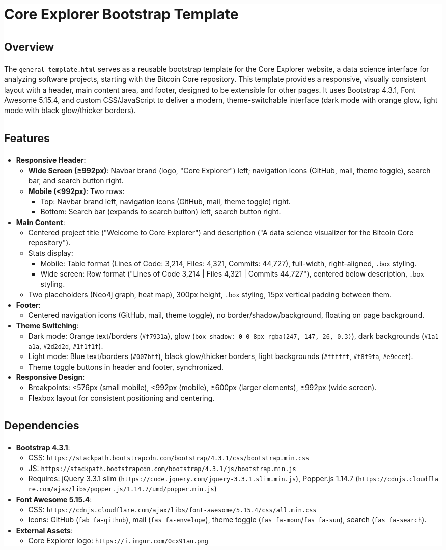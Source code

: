 # Core Explorer Bootstrap Template

## Overview
The `general_template.html` serves as a reusable bootstrap template for the Core Explorer website, a data science interface for analyzing software projects, starting with the Bitcoin Core repository. This template provides a responsive, visually consistent layout with a header, main content area, and footer, designed to be extensible for other pages. It uses Bootstrap 4.3.1, Font Awesome 5.15.4, and custom CSS/JavaScript to deliver a modern, theme-switchable interface (dark mode with orange glow, light mode with black glow/thicker borders).

## Features
- **Responsive Header**:
  - **Wide Screen (≥992px)**: Navbar brand (logo, "Core Explorer") left; navigation icons (GitHub, mail, theme toggle), search bar, and search button right.
  - **Mobile (<992px)**: Two rows:
    - Top: Navbar brand left, navigation icons (GitHub, mail, theme toggle) right.
    - Bottom: Search bar (expands to search button) left, search button right.
- **Main Content**:
  - Centered project title ("Welcome to Core Explorer") and description ("A data science visualizer for the Bitcoin Core repository").
  - Stats display:
    - Mobile: Table format (Lines of Code: 3,214, Files: 4,321, Commits: 44,727), full-width, right-aligned, `.box` styling.
    - Wide screen: Row format ("Lines of Code 3,214 | Files 4,321 | Commits 44,727"), centered below description, `.box` styling.
  - Two placeholders (Neo4j graph, heat map), 300px height, `.box` styling, 15px vertical padding between them.
- **Footer**:
  - Centered navigation icons (GitHub, mail, theme toggle), no border/shadow/background, floating on page background.
- **Theme Switching**:
  - Dark mode: Orange text/borders (`#f7931a`), glow (`box-shadow: 0 0 8px rgba(247, 147, 26, 0.3)`), dark backgrounds (`#1a1a1a`, `#2d2d2d`, `#1f1f1f`).
  - Light mode: Blue text/borders (`#007bff`), black glow/thicker borders, light backgrounds (`#ffffff`, `#f8f9fa`, `#e9ecef`).
  - Theme toggle buttons in header and footer, synchronized.
- **Responsive Design**:
  - Breakpoints: <576px (small mobile), <992px (mobile), ≥600px (larger elements), ≥992px (wide screen).
  - Flexbox layout for consistent positioning and centering.

## Dependencies
- **Bootstrap 4.3.1**:
  - CSS: `https://stackpath.bootstrapcdn.com/bootstrap/4.3.1/css/bootstrap.min.css`
  - JS: `https://stackpath.bootstrapcdn.com/bootstrap/4.3.1/js/bootstrap.min.js`
  - Requires: jQuery 3.3.1 slim (`https://code.jquery.com/jquery-3.3.1.slim.min.js`), Popper.js 1.14.7 (`https://cdnjs.cloudflare.com/ajax/libs/popper.js/1.14.7/umd/popper.min.js`)
- **Font Awesome 5.15.4**:
  - CSS: `https://cdnjs.cloudflare.com/ajax/libs/font-awesome/5.15.4/css/all.min.css`
  - Icons: GitHub (`fab fa-github`), mail (`fas fa-envelope`), theme toggle (`fas fa-moon`/`fas fa-sun`), search (`fas fa-search`).
- **External Assets**:
  - Core Explorer logo: `https://i.imgur.com/0cx91au.png`
